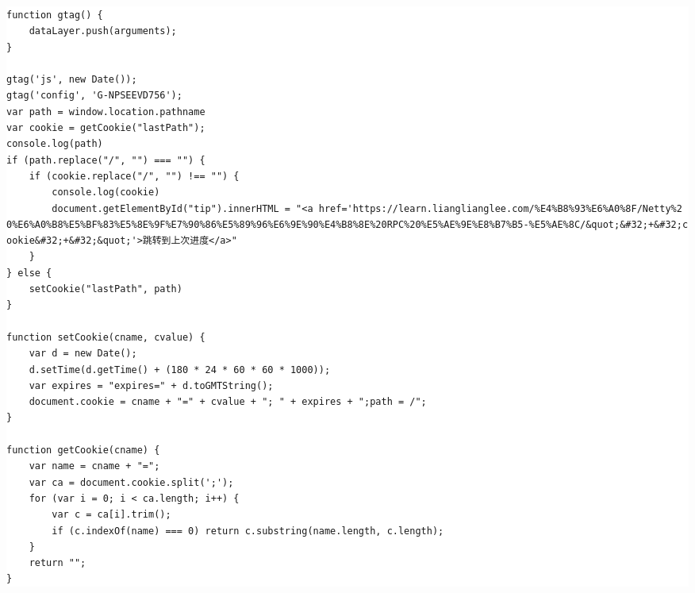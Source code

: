     function gtag() {
        dataLayer.push(arguments);
    }

    gtag('js', new Date());
    gtag('config', 'G-NPSEEVD756');
    var path = window.location.pathname
    var cookie = getCookie("lastPath");
    console.log(path)
    if (path.replace("/", "") === "") {
        if (cookie.replace("/", "") !== "") {
            console.log(cookie)
            document.getElementById("tip").innerHTML = "<a href='https://learn.lianglianglee.com/%E4%B8%93%E6%A0%8F/Netty%20%E6%A0%B8%E5%BF%83%E5%8E%9F%E7%90%86%E5%89%96%E6%9E%90%E4%B8%8E%20RPC%20%E5%AE%9E%E8%B7%B5-%E5%AE%8C/&quot;&#32;+&#32;cookie&#32;+&#32;&quot;'>跳转到上次进度</a>"
        }
    } else {
        setCookie("lastPath", path)
    }

    function setCookie(cname, cvalue) {
        var d = new Date();
        d.setTime(d.getTime() + (180 * 24 * 60 * 60 * 1000));
        var expires = "expires=" + d.toGMTString();
        document.cookie = cname + "=" + cvalue + "; " + expires + ";path = /";
    }

    function getCookie(cname) {
        var name = cname + "=";
        var ca = document.cookie.split(';');
        for (var i = 0; i < ca.length; i++) {
            var c = ca[i].trim();
            if (c.indexOf(name) === 0) return c.substring(name.length, c.length);
        }
        return "";
    }
</script>

</html>
